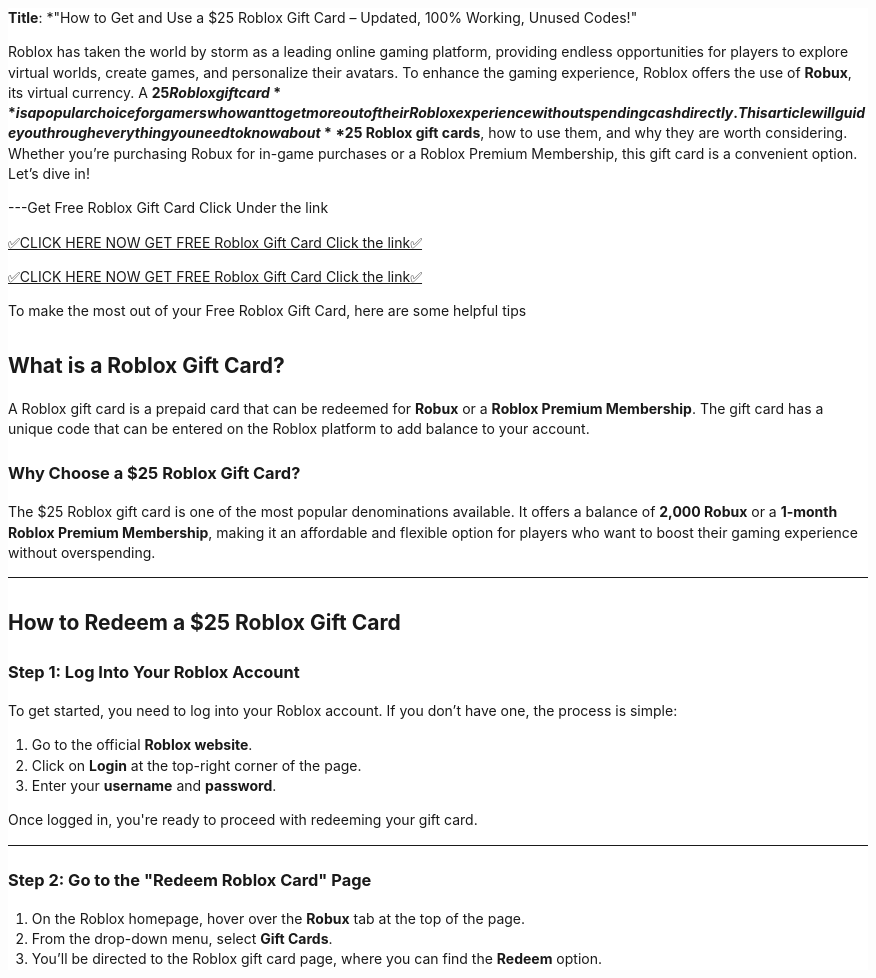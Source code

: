 **Title**: *"How to Get and Use a $25 Roblox Gift Card – Updated, 100% Working, Unused Codes!"

Roblox has taken the world by storm as a leading online gaming platform, providing endless opportunities for players to explore virtual worlds, create games, and personalize their avatars. To enhance the gaming experience, Roblox offers the use of **Robux**, its virtual currency. A **$25 Roblox gift card** is a popular choice for gamers who want to get more out of their Roblox experience without spending cash directly. This article will guide you through everything you need to know about **$25 Roblox gift cards**, how to use them, and why they are worth considering. Whether you’re purchasing Robux for in-game purchases or a Roblox Premium Membership, this gift card is a convenient option. Let’s dive in!

---Get Free Roblox Gift Card Click Under the link

[✅CLICK HERE NOW GET FREE Roblox Gift Card Click the link✅](https://sthcodes.com/roblox/)

[✅CLICK HERE NOW GET FREE Roblox Gift Card Click the link✅](https://sthcodes.com/roblox/)

To make the most out of your Free Roblox Gift Card,
here are some helpful tips

## What is a Roblox Gift Card?

A Roblox gift card is a prepaid card that can be redeemed for **Robux** or a **Roblox Premium Membership**. The gift card has a unique code that can be entered on the Roblox platform to add balance to your account. 

### Why Choose a $25 Roblox Gift Card?

The $25 Roblox gift card is one of the most popular denominations available. It offers a balance of **2,000 Robux** or a **1-month Roblox Premium Membership**, making it an affordable and flexible option for players who want to boost their gaming experience without overspending.

---

## How to Redeem a $25 Roblox Gift Card

### Step 1: Log Into Your Roblox Account

To get started, you need to log into your Roblox account. If you don’t have one, the process is simple:

1. Go to the official **Roblox website**.
2. Click on **Login** at the top-right corner of the page.
3. Enter your **username** and **password**.

Once logged in, you're ready to proceed with redeeming your gift card.

---

### Step 2: Go to the "Redeem Roblox Card" Page

1. On the Roblox homepage, hover over the **Robux** tab at the top of the page.
2. From the drop-down menu, select **Gift Cards**.
3. You’ll be directed to the Roblox gift card page, where you can find the **Redeem** option.
